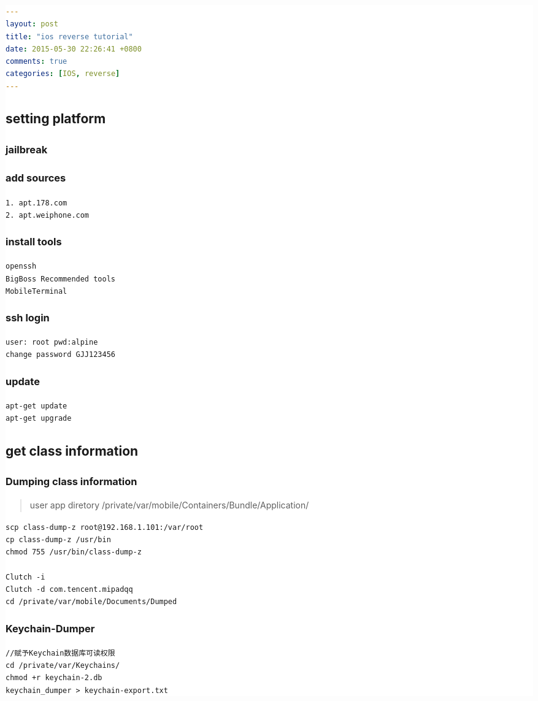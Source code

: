 ```yaml
---
layout: post
title: "ios reverse tutorial"
date: 2015-05-30 22:26:41 +0800
comments: true
categories: [IOS, reverse]
---
```

## setting platform
### jailbreak
### add sources
    1. apt.178.com
    2. apt.weiphone.com

### install tools
    openssh
    BigBoss Recommended tools
    MobileTerminal

### ssh login
    user: root pwd:alpine
    change password GJJ123456

### update
    apt-get update
    apt-get upgrade



## get class information
### Dumping class information
>user app diretory
>/private/var/mobile/Containers/Bundle/Application/

    scp class-dump-z root@192.168.1.101:/var/root
    cp class-dump-z /usr/bin
    chmod 755 /usr/bin/class-dump-z

    Clutch -i
    Clutch -d com.tencent.mipadqq
    cd /private/var/mobile/Documents/Dumped

### Keychain-Dumper
    //赋予Keychain数据库可读权限
    cd /private/var/Keychains/ 
    chmod +r keychain-2.db
    keychain_dumper > keychain-export.txt 
